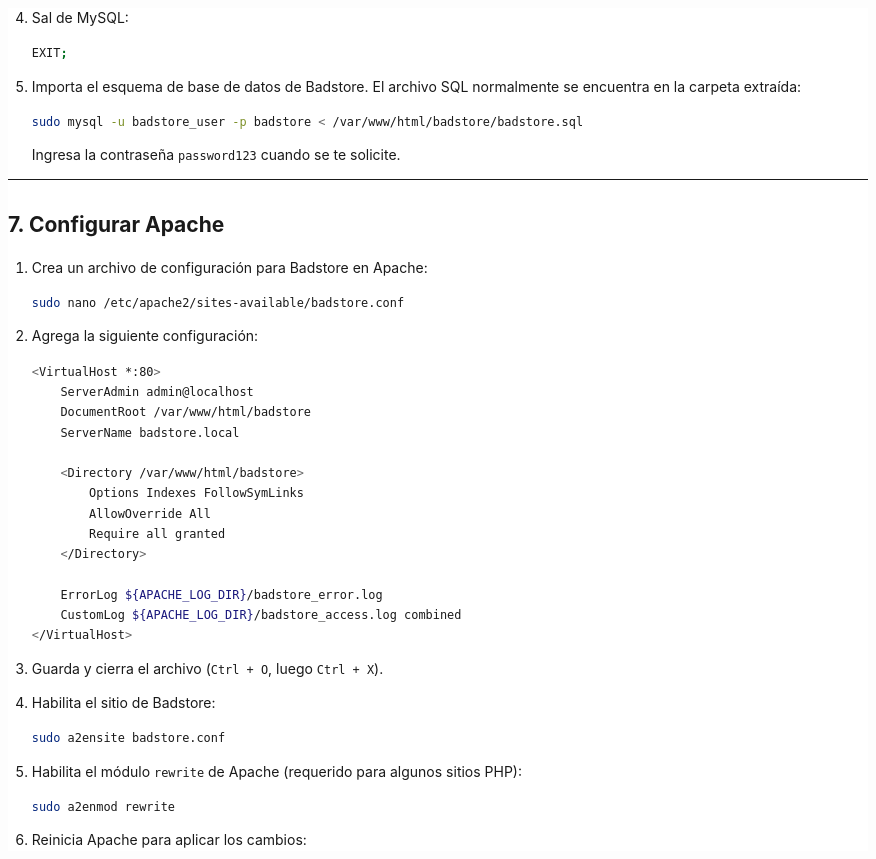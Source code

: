 4. Sal de MySQL:

   ```bash
   EXIT;
   ```

5. Importa el esquema de base de datos de Badstore. El archivo SQL normalmente se encuentra en la carpeta extraída:

   ```bash
   sudo mysql -u badstore_user -p badstore < /var/www/html/badstore/badstore.sql
   ```

   Ingresa la contraseña `password123` cuando se te solicite.

------

## **7. Configurar Apache**

1. Crea un archivo de configuración para Badstore en Apache:

   ```bash
   sudo nano /etc/apache2/sites-available/badstore.conf
   ```

2. Agrega la siguiente configuración:

   ```bash
   <VirtualHost *:80>
       ServerAdmin admin@localhost
       DocumentRoot /var/www/html/badstore
       ServerName badstore.local
   
       <Directory /var/www/html/badstore>
           Options Indexes FollowSymLinks
           AllowOverride All
           Require all granted
       </Directory>
   
       ErrorLog ${APACHE_LOG_DIR}/badstore_error.log
       CustomLog ${APACHE_LOG_DIR}/badstore_access.log combined
   </VirtualHost>
   ```

3. Guarda y cierra el archivo (`Ctrl + O`, luego `Ctrl + X`).

4. Habilita el sitio de Badstore:

   ```bash
   sudo a2ensite badstore.conf
   ```

5. Habilita el módulo `rewrite` de Apache (requerido para algunos sitios PHP):

   ```bash
   sudo a2enmod rewrite
   ```

6. Reinicia Apache para aplicar los cambios:
